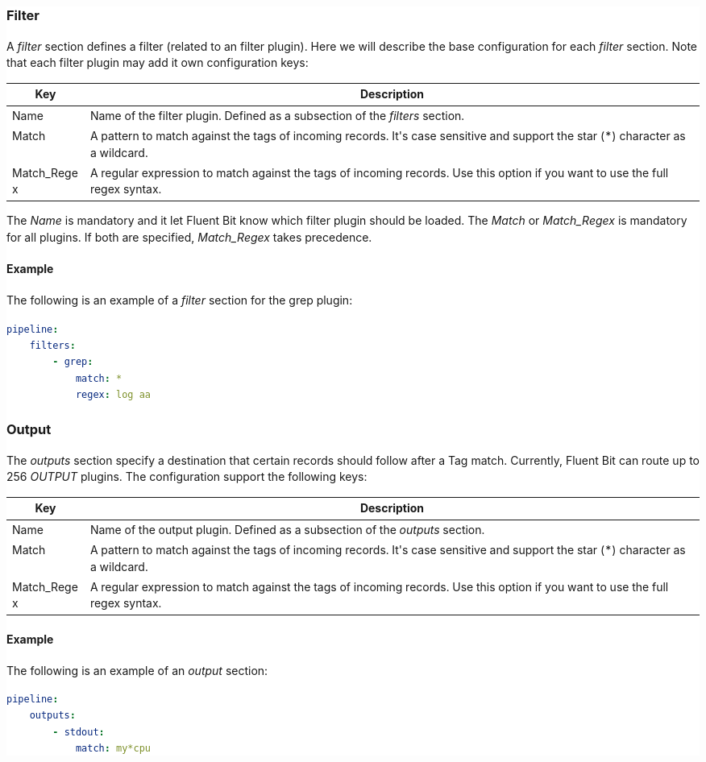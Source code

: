 ### Filter <a href="config_filter" id="config_filter"></a>

A _filter_ section defines a filter (related to an filter plugin). Here we will describe the base configuration for each _filter_ section. Note that each filter plugin may add it own configuration keys:

| Key | Description                                                                                                                     |
|--- |---------------------------------------------------------------------------------------------------------------------------------|
| Name        | Name of the filter plugin. Defined as a subsection of the _filters_ section.                                                    |
| Match       | A pattern to match against the tags of incoming records. It's case sensitive and support the star (\*) character as a wildcard. |
| Match_Regex | A regular expression to match against the tags of incoming records. Use this option if you want to use the full regex syntax.   |

The _Name_ is mandatory and it let Fluent Bit know which filter plugin should be loaded. The _Match_ or _Match_Regex_ is mandatory for all plugins. If both are specified, _Match_Regex_ takes precedence.

#### Example

The following is an example of a _filter_ section for the grep plugin:

```yaml
pipeline:
    filters:
        - grep:
            match: *
            regex: log aa
```

### Output <a href="config_output" id="config_output"></a>

The _outputs_ section specify a destination that certain records should follow after a Tag match. Currently, Fluent Bit can route up to 256 _OUTPUT_ plugins. The configuration support the following keys:

| Key         | Description                                                                                                                     |
| ----------- | ------------------------------------------------------------------------------------------------------------------------------- |
| Name        | Name of the output plugin. Defined as a subsection of the _outputs_ section.                                                                                                      |   |
| Match       | A pattern to match against the tags of incoming records. It's case sensitive and support the star (\*) character as a wildcard. |
| Match_Regex | A regular expression to match against the tags of incoming records. Use this option if you want to use the full regex syntax.   |

#### Example

The following is an example of an _output_ section:

```yaml
pipeline:
    outputs:
        - stdout:
            match: my*cpu
```
